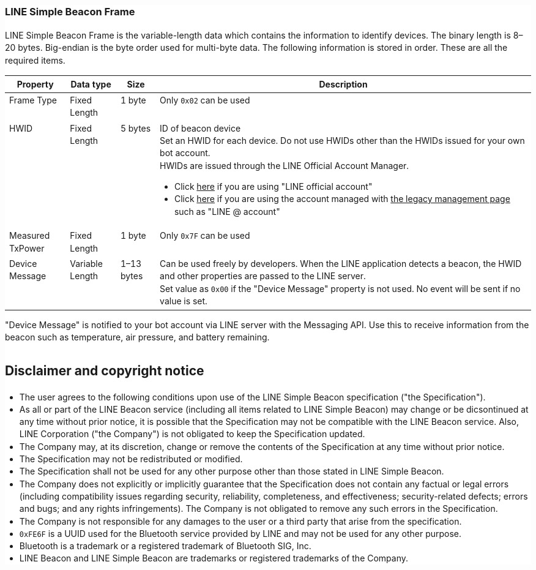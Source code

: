 ### LINE Simple Beacon Frame

LINE Simple Beacon Frame is the variable-length data which contains the information to identify devices. The binary length is 8–20 bytes. Big-endian is the byte order used for multi-byte data. The following information is stored in order. These are all the required items.

| Property         | Data type       | Size       | Description                              |
| ---------------- | --------------- | ---------- | ---------------------------------------- |
| Frame Type       | Fixed Length    | 1 byte     | Only ``0x02`` can be used                |
| HWID             | Fixed Length    | 5 bytes    | ID of beacon device<br>Set an HWID for each device. Do not use HWIDs other than the HWIDs issued for your own bot account.<br>HWIDs are issued through the LINE Official Account Manager.<br><ul><li>Click [here](https://manager.line.biz/beacon/register) if you are using "LINE official account"</li><li>Click [here](https://admin-official.line.me/beacon/register) if you are using the account managed with [the legacy management page](https://admin-official.line.me/) such as "LINE @ account"</li></ul> |
| Measured TxPower | Fixed Length    | 1 byte     | Only ``0x7F`` can be used                |
| Device Message   | Variable Length | 1–13 bytes | Can be used freely by developers. When the LINE application detects a beacon, the HWID and other properties are passed to the LINE server.<br>Set value as `0x00` if the "Device Message" property is not used. No event will be sent if no value is set. |

"Device Message" is notified to your bot account via LINE server with the Messaging API. Use this to receive information from the beacon such as temperature, air pressure, and battery remaining.


## Disclaimer and copyright notice
- The user agrees to the following conditions upon use of the LINE Simple Beacon specification ("the Specification").
- As all or part of the LINE Beacon service (including all items related to LINE Simple Beacon) may change or be dicsontinued at any time without prior notice, it is possible that the Specification may not be compatible with the LINE Beacon service. Also, LINE Corporation ("the Company") is not obligated to keep the Specification updated.
- The Company may, at its discretion, change or remove the contents of the Specification at any time without prior notice.
- The Specification may not be redistributed or modified.
- The Specification shall not be used for any other purpose other than those stated in LINE Simple Beacon.
- The Company does not explicitly or implicitly guarantee that the Specification does not contain any factual or legal errors (including compatibility issues regarding security, reliability, completeness, and effectiveness; security-related defects; errors and bugs; and any rights infringements). The Company is not obligated to remove any such errors in the Specification.
- The Company is not responsible for any damages to the user or a third party that arise from the specification.
- `0xFE6F` is a UUID used for the Bluetooth service provided by LINE and may not be used for any other purpose.
- Bluetooth is a trademark or a registered trademark of Bluetooth SIG, Inc.
- LINE Beacon and LINE Simple Beacon are trademarks or registered trademarks of the Company.